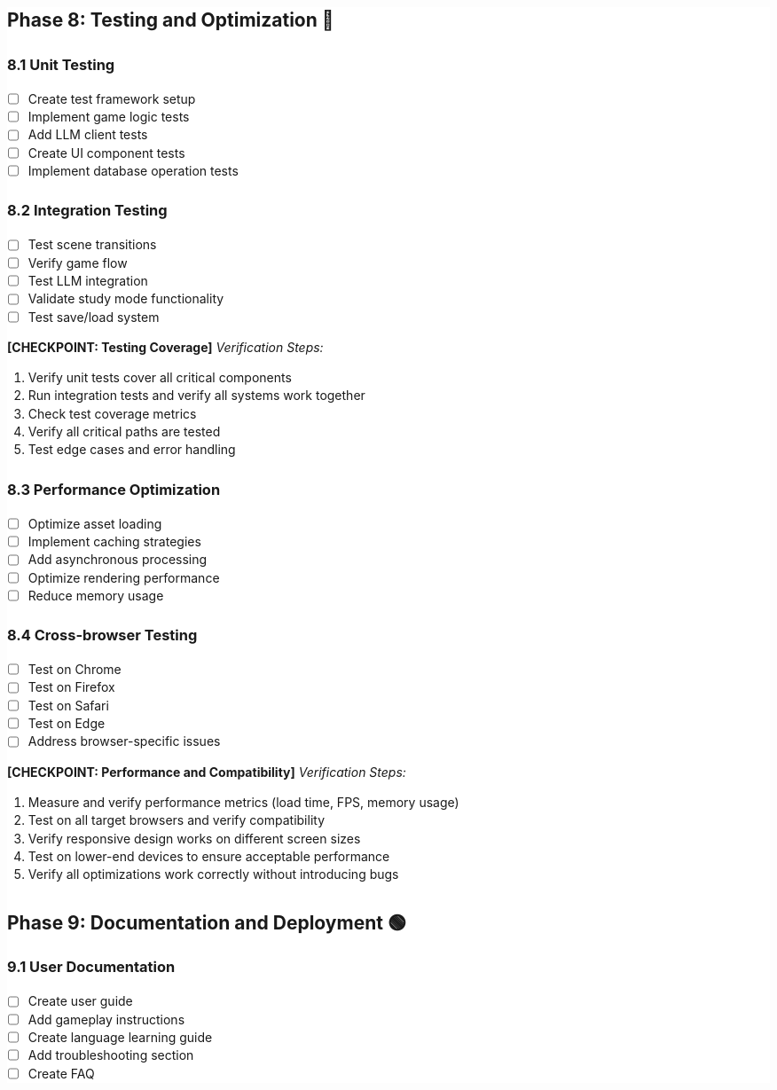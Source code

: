 ## Phase 8: Testing and Optimization 🔴

### 8.1 Unit Testing
- [ ] Create test framework setup
- [ ] Implement game logic tests
- [ ] Add LLM client tests
- [ ] Create UI component tests
- [ ] Implement database operation tests

### 8.2 Integration Testing
- [ ] Test scene transitions
- [ ] Verify game flow
- [ ] Test LLM integration
- [ ] Validate study mode functionality
- [ ] Test save/load system

**[CHECKPOINT: Testing Coverage]**
*Verification Steps:*
1. Verify unit tests cover all critical components
2. Run integration tests and verify all systems work together
3. Check test coverage metrics
4. Verify all critical paths are tested
5. Test edge cases and error handling

### 8.3 Performance Optimization
- [ ] Optimize asset loading
- [ ] Implement caching strategies
- [ ] Add asynchronous processing
- [ ] Optimize rendering performance
- [ ] Reduce memory usage

### 8.4 Cross-browser Testing
- [ ] Test on Chrome
- [ ] Test on Firefox
- [ ] Test on Safari
- [ ] Test on Edge
- [ ] Address browser-specific issues

**[CHECKPOINT: Performance and Compatibility]**
*Verification Steps:*
1. Measure and verify performance metrics (load time, FPS, memory usage)
2. Test on all target browsers and verify compatibility
3. Verify responsive design works on different screen sizes
4. Test on lower-end devices to ensure acceptable performance
5. Verify all optimizations work correctly without introducing bugs

## Phase 9: Documentation and Deployment 🟢

### 9.1 User Documentation
- [ ] Create user guide
- [ ] Add gameplay instructions
- [ ] Create language learning guide
- [ ] Add troubleshooting section
- [ ] Create FAQ
